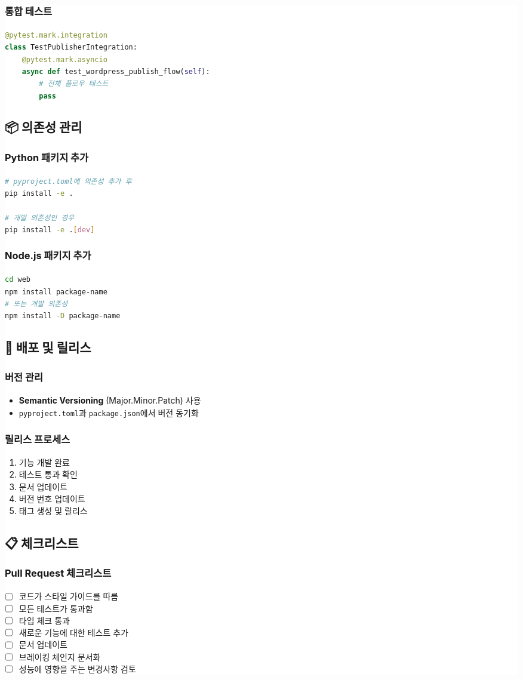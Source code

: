 ### 통합 테스트
```python
@pytest.mark.integration
class TestPublisherIntegration:
    @pytest.mark.asyncio
    async def test_wordpress_publish_flow(self):
        # 전체 플로우 테스트
        pass
```

## 📦 의존성 관리

### Python 패키지 추가
```bash
# pyproject.toml에 의존성 추가 후
pip install -e .

# 개발 의존성인 경우
pip install -e .[dev]
```

### Node.js 패키지 추가
```bash
cd web
npm install package-name
# 또는 개발 의존성
npm install -D package-name
```

## 🚀 배포 및 릴리스

### 버전 관리
- **Semantic Versioning** (Major.Minor.Patch) 사용
- `pyproject.toml`과 `package.json`에서 버전 동기화

### 릴리스 프로세스
1. 기능 개발 완료
2. 테스트 통과 확인
3. 문서 업데이트
4. 버전 번호 업데이트
5. 태그 생성 및 릴리스

## 📋 체크리스트

### Pull Request 체크리스트
- [ ] 코드가 스타일 가이드를 따름
- [ ] 모든 테스트가 통과함
- [ ] 타입 체크 통과
- [ ] 새로운 기능에 대한 테스트 추가
- [ ] 문서 업데이트
- [ ] 브레이킹 체인지 문서화
- [ ] 성능에 영향을 주는 변경사항 검토

